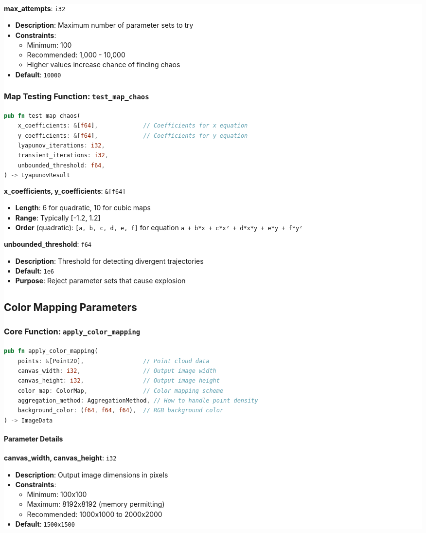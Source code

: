 **max_attempts**: `i32`
- **Description**: Maximum number of parameter sets to try
- **Constraints**: 
  - Minimum: 100
  - Recommended: 1,000 - 10,000
  - Higher values increase chance of finding chaos
- **Default**: `10000`

### Map Testing Function: `test_map_chaos`

```rust
pub fn test_map_chaos(
    x_coefficients: &[f64],             // Coefficients for x equation
    y_coefficients: &[f64],             // Coefficients for y equation
    lyapunov_iterations: i32,
    transient_iterations: i32,
    unbounded_threshold: f64,
) -> LyapunovResult
```

**x_coefficients, y_coefficients**: `&[f64]`
- **Length**: 6 for quadratic, 10 for cubic maps
- **Range**: Typically [-1.2, 1.2]
- **Order** (quadratic): `[a, b, c, d, e, f]` for equation `a + b*x + c*x² + d*x*y + e*y + f*y²`

**unbounded_threshold**: `f64`
- **Description**: Threshold for detecting divergent trajectories
- **Default**: `1e6`
- **Purpose**: Reject parameter sets that cause explosion

## Color Mapping Parameters

### Core Function: `apply_color_mapping`

```rust
pub fn apply_color_mapping(
    points: &[Point2D],                 // Point cloud data
    canvas_width: i32,                  // Output image width
    canvas_height: i32,                 // Output image height
    color_map: ColorMap,                // Color mapping scheme
    aggregation_method: AggregationMethod, // How to handle point density
    background_color: (f64, f64, f64),  // RGB background color
) -> ImageData
```

#### Parameter Details

**canvas_width, canvas_height**: `i32`
- **Description**: Output image dimensions in pixels
- **Constraints**: 
  - Minimum: 100x100
  - Maximum: 8192x8192 (memory permitting)
  - Recommended: 1000x1000 to 2000x2000
- **Default**: `1500x1500`
